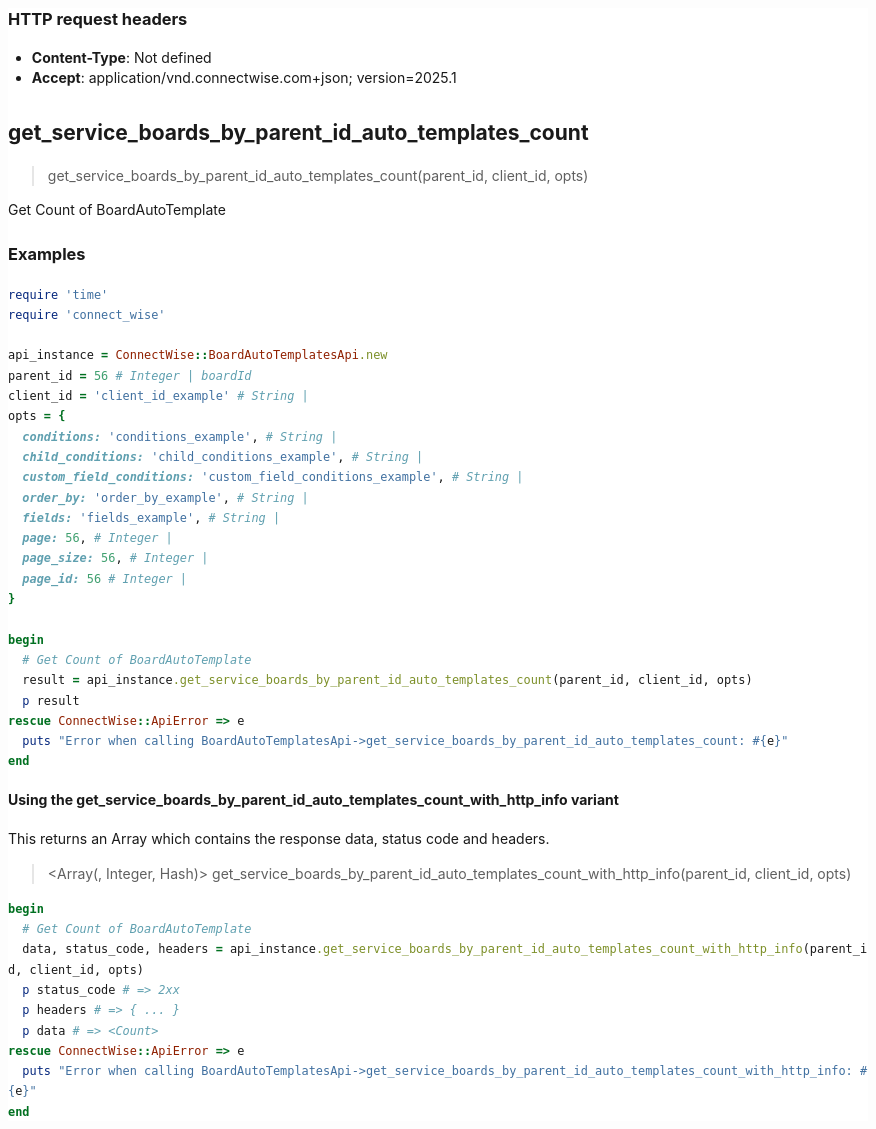 ### HTTP request headers

- **Content-Type**: Not defined
- **Accept**: application/vnd.connectwise.com+json; version=2025.1


## get_service_boards_by_parent_id_auto_templates_count

> <Count> get_service_boards_by_parent_id_auto_templates_count(parent_id, client_id, opts)

Get Count of BoardAutoTemplate

### Examples

```ruby
require 'time'
require 'connect_wise'

api_instance = ConnectWise::BoardAutoTemplatesApi.new
parent_id = 56 # Integer | boardId
client_id = 'client_id_example' # String | 
opts = {
  conditions: 'conditions_example', # String | 
  child_conditions: 'child_conditions_example', # String | 
  custom_field_conditions: 'custom_field_conditions_example', # String | 
  order_by: 'order_by_example', # String | 
  fields: 'fields_example', # String | 
  page: 56, # Integer | 
  page_size: 56, # Integer | 
  page_id: 56 # Integer | 
}

begin
  # Get Count of BoardAutoTemplate
  result = api_instance.get_service_boards_by_parent_id_auto_templates_count(parent_id, client_id, opts)
  p result
rescue ConnectWise::ApiError => e
  puts "Error when calling BoardAutoTemplatesApi->get_service_boards_by_parent_id_auto_templates_count: #{e}"
end
```

#### Using the get_service_boards_by_parent_id_auto_templates_count_with_http_info variant

This returns an Array which contains the response data, status code and headers.

> <Array(<Count>, Integer, Hash)> get_service_boards_by_parent_id_auto_templates_count_with_http_info(parent_id, client_id, opts)

```ruby
begin
  # Get Count of BoardAutoTemplate
  data, status_code, headers = api_instance.get_service_boards_by_parent_id_auto_templates_count_with_http_info(parent_id, client_id, opts)
  p status_code # => 2xx
  p headers # => { ... }
  p data # => <Count>
rescue ConnectWise::ApiError => e
  puts "Error when calling BoardAutoTemplatesApi->get_service_boards_by_parent_id_auto_templates_count_with_http_info: #{e}"
end
```
